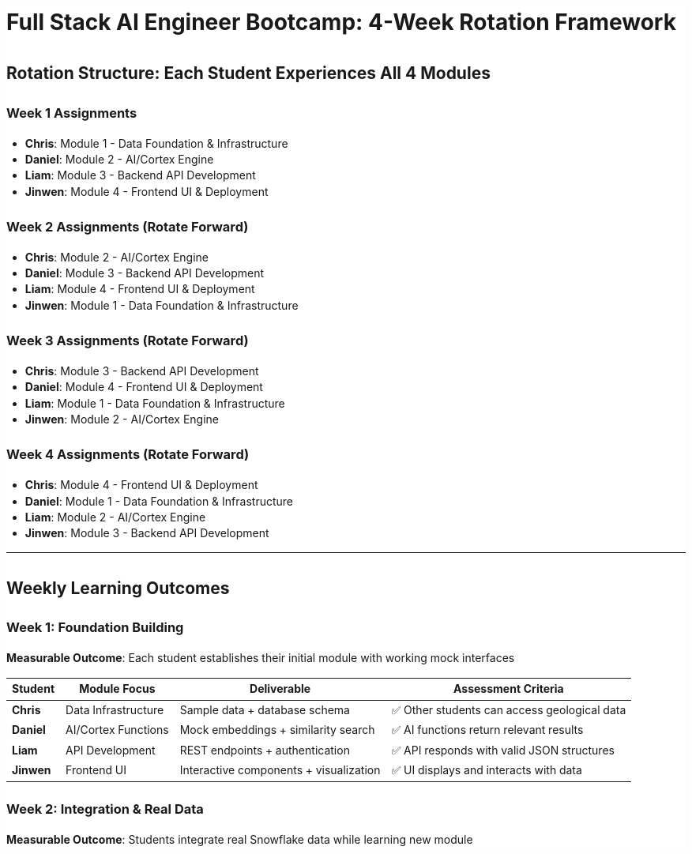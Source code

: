 # Full Stack AI Engineer Bootcamp: 4-Week Rotation Framework

## Rotation Structure: Each Student Experiences All 4 Modules

### **Week 1 Assignments**
- **Chris**: Module 1 - Data Foundation & Infrastructure  
- **Daniel**: Module 2 - AI/Cortex Engine
- **Liam**: Module 3 - Backend API Development
- **Jinwen**: Module 4 - Frontend UI & Deployment

### **Week 2 Assignments** (Rotate Forward)
- **Chris**: Module 2 - AI/Cortex Engine
- **Daniel**: Module 3 - Backend API Development  
- **Liam**: Module 4 - Frontend UI & Deployment
- **Jinwen**: Module 1 - Data Foundation & Infrastructure

### **Week 3 Assignments** (Rotate Forward)
- **Chris**: Module 3 - Backend API Development
- **Daniel**: Module 4 - Frontend UI & Deployment
- **Liam**: Module 1 - Data Foundation & Infrastructure  
- **Jinwen**: Module 2 - AI/Cortex Engine

### **Week 4 Assignments** (Rotate Forward)
- **Chris**: Module 4 - Frontend UI & Deployment
- **Daniel**: Module 1 - Data Foundation & Infrastructure
- **Liam**: Module 2 - AI/Cortex Engine
- **Jinwen**: Module 3 - Backend API Development

---

## Weekly Learning Outcomes

### **Week 1: Foundation Building**
**Measurable Outcome**: Each student establishes their initial module with working mock interfaces

| Student | Module Focus | Deliverable | Assessment Criteria |
|---------|--------------|-------------|-------------------|
| **Chris** | Data Infrastructure | Sample data + database schema | ✅ Other students can access geological data |
| **Daniel** | AI/Cortex Functions | Mock embeddings + similarity search | ✅ AI functions return relevant results |
| **Liam** | API Development | REST endpoints + authentication | ✅ API responds with valid JSON structures |
| **Jinwen** | Frontend UI | Interactive components + visualization | ✅ UI displays and interacts with data |

### **Week 2: Integration & Real Data**
**Measurable Outcome**: Students integrate real Snowflake data while learning new module
